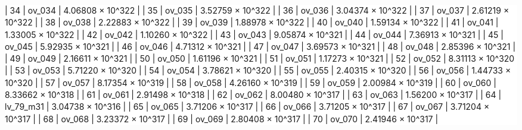 | 34 | ov_034 | 4.06808 × 10^322 |
| 35 | ov_035 | 3.52759 × 10^322 |
| 36 | ov_036 | 3.04374 × 10^322 |
| 37 | ov_037 | 2.61219 × 10^322 |
| 38 | ov_038 | 2.22883 × 10^322 |
| 39 | ov_039 | 1.88978 × 10^322 |
| 40 | ov_040 | 1.59134 × 10^322 |
| 41 | ov_041 | 1.33005 × 10^322 |
| 42 | ov_042 | 1.10260 × 10^322 |
| 43 | ov_043 | 9.05874 × 10^321 |
| 44 | ov_044 | 7.36913 × 10^321 |
| 45 | ov_045 | 5.92935 × 10^321 |
| 46 | ov_046 | 4.71312 × 10^321 |
| 47 | ov_047 | 3.69573 × 10^321 |
| 48 | ov_048 | 2.85396 × 10^321 |
| 49 | ov_049 | 2.16611 × 10^321 |
| 50 | ov_050 | 1.61196 × 10^321 |
| 51 | ov_051 | 1.17273 × 10^321 |
| 52 | ov_052 | 8.31113 × 10^320 |
| 53 | ov_053 | 5.71220 × 10^320 |
| 54 | ov_054 | 3.78621 × 10^320 |
| 55 | ov_055 | 2.40315 × 10^320 |
| 56 | ov_056 | 1.44733 × 10^320 |
| 57 | ov_057 | 8.17354 × 10^319 |
| 58 | ov_058 | 4.26160 × 10^319 |
| 59 | ov_059 | 2.00984 × 10^319 |
| 60 | ov_060 | 8.33662 × 10^318 |
| 61 | ov_061 | 2.91498 × 10^318 |
| 62 | ov_062 | 8.00480 × 10^317 |
| 63 | ov_063 | 1.56200 × 10^317 |
| 64 | lv_79_m31 | 3.04738 × 10^316 |
| 65 | ov_065 | 3.71206 × 10^317 |
| 66 | ov_066 | 3.71205 × 10^317 |
| 67 | ov_067 | 3.71204 × 10^317 |
| 68 | ov_068 | 3.23372 × 10^317 |
| 69 | ov_069 | 2.80408 × 10^317 |
| 70 | ov_070 | 2.41946 × 10^317 |